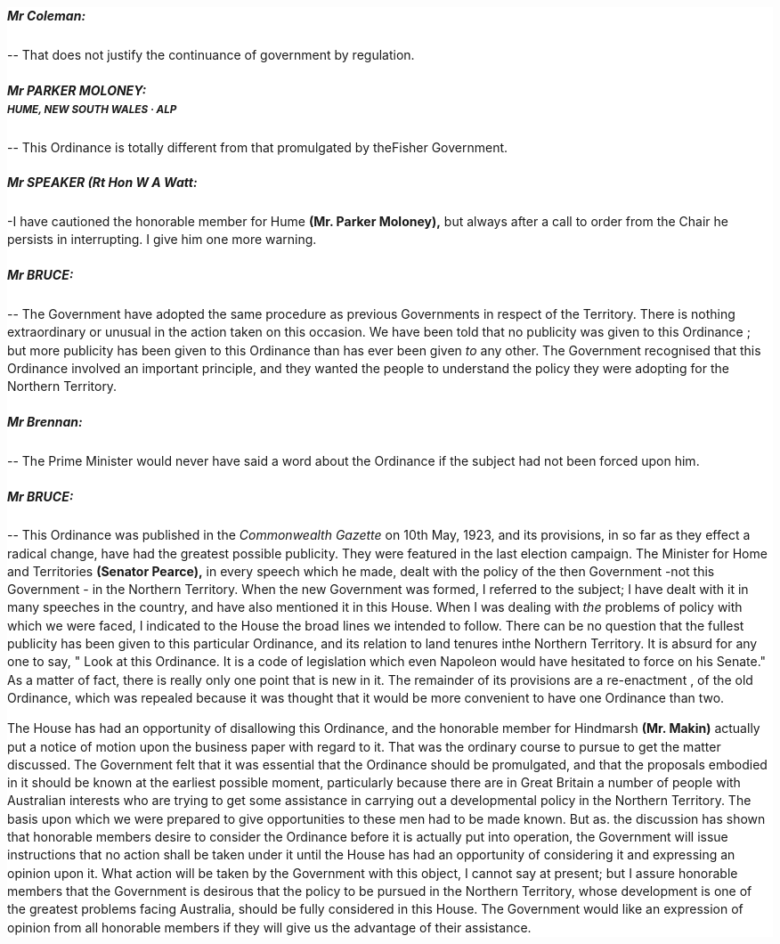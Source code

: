 ##### Mr Coleman:

-- That does not justify the continuance of government by regulation. 

##### Mr PARKER MOLONEY:<br><small class="text-muted">HUME, NEW SOUTH WALES &middot; ALP</small>

-- This Ordinance is totally different from that promulgated by theFisher Government. 

##### Mr SPEAKER (Rt Hon W A Watt:

-I have cautioned the honorable member for Hume  **(Mr. Parker Moloney),**  but always after a call to order from the Chair he persists in interrupting. I give him one more warning. 

##### Mr BRUCE:

-- The Government have adopted the same procedure as previous Governments in respect of the Territory. There is nothing extraordinary or unusual in the action taken on this occasion. We have been told that no publicity was given to this Ordinance ; but more publicity has been given to this Ordinance than has ever been given  *to*  any other. The Government recognised that this Ordinance involved an important principle, and they wanted the people to understand the policy they were adopting for the Northern Territory. 

##### Mr Brennan:

-- The Prime Minister would never have said a word about the Ordinance if the subject had not been forced upon him. 

##### Mr BRUCE:

-- This Ordinance was published in the  *Commonwealth Gazette*  on 10th May, 1923, and its provisions, in so far as they effect a radical change, have had the greatest possible publicity. They were featured in the last election campaign. The Minister for Home and Territories  **(Senator Pearce),**  in every speech which he made, dealt with the policy of the then Government -not this Government - in the Northern Territory. When the new Government was formed, I referred to the subject; I have dealt with it in many speeches in the country, and have also mentioned it in this House. When I was dealing with  *the*  problems of policy with which we were faced, I indicated to the House the broad lines we intended to follow. There can be no question that the fullest publicity has been given to this particular Ordinance, and its relation to land tenures inthe Northern Territory. It is absurd for any one to say, " Look at this Ordinance. It is a code of legislation which even Napoleon would have hesitated to force on his Senate." As a matter of fact, there is really only one point that is new in it. The remainder of its provisions are a re-enactment , of the old Ordinance, which was repealed because it was thought that it would be more convenient to have one Ordinance than two. 

The House has had an opportunity of disallowing this Ordinance, and the honorable member for Hindmarsh  **(Mr. Makin)**  actually put a notice of motion upon the business paper with regard to it. That  was the ordinary course to pursue to get the matter discussed. The Government felt that it was essential that the Ordinance should be promulgated, and that the proposals embodied in it should be known at the earliest possible moment, particularly because there are in Great Britain a number of people with Australian interests who are trying to get some assistance in carrying out a developmental policy in the Northern Territory. The basis upon which we were prepared to give opportunities to these men had to be made known. But as. the discussion has shown that honorable members desire to consider the Ordinance before it is actually put into operation, the Government will issue instructions that no action shall be taken under it until the House has had an opportunity of considering it and expressing an opinion upon it. What action will be taken by the Government with this object, I cannot say at present; but I assure honorable members that the Government is desirous that the policy to be pursued in the Northern Territory, whose development is one of the greatest problems facing Australia, should be fully considered in this House. The Government would like an expression of opinion from all honorable members if they will give us the advantage of their assistance. 

